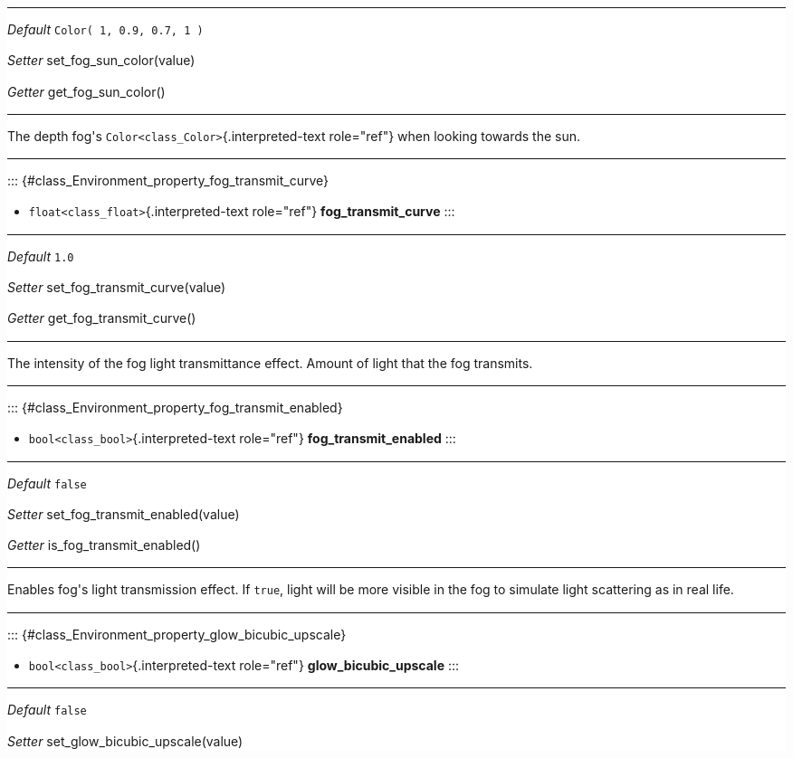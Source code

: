   ----------- -----------------------------
  *Default*   `Color( 1, 0.9, 0.7, 1 )`

  *Setter*    set\_fog\_sun\_color(value)

  *Getter*    get\_fog\_sun\_color()
  ----------- -----------------------------

The depth fog\'s `Color<class_Color>`{.interpreted-text role="ref"} when
looking towards the sun.

------------------------------------------------------------------------

::: {#class_Environment_property_fog_transmit_curve}
-   `float<class_float>`{.interpreted-text role="ref"}
    **fog\_transmit\_curve**
:::

  ----------- ----------------------------------
  *Default*   `1.0`

  *Setter*    set\_fog\_transmit\_curve(value)

  *Getter*    get\_fog\_transmit\_curve()
  ----------- ----------------------------------

The intensity of the fog light transmittance effect. Amount of light
that the fog transmits.

------------------------------------------------------------------------

::: {#class_Environment_property_fog_transmit_enabled}
-   `bool<class_bool>`{.interpreted-text role="ref"}
    **fog\_transmit\_enabled**
:::

  ----------- ------------------------------------
  *Default*   `false`

  *Setter*    set\_fog\_transmit\_enabled(value)

  *Getter*    is\_fog\_transmit\_enabled()
  ----------- ------------------------------------

Enables fog\'s light transmission effect. If `true`, light will be more
visible in the fog to simulate light scattering as in real life.

------------------------------------------------------------------------

::: {#class_Environment_property_glow_bicubic_upscale}
-   `bool<class_bool>`{.interpreted-text role="ref"}
    **glow\_bicubic\_upscale**
:::

  ----------- ---------------------------------------
  *Default*   `false`

  *Setter*    set\_glow\_bicubic\_upscale(value)

